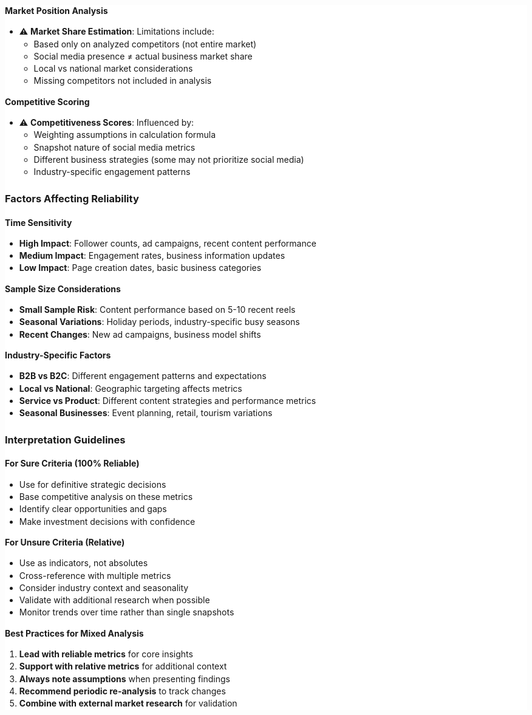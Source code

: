 **Market Position Analysis**

- ⚠️ **Market Share Estimation**: Limitations include:
  - Based only on analyzed competitors (not entire market)
  - Social media presence ≠ actual business market share
  - Local vs national market considerations
  - Missing competitors not included in analysis

**Competitive Scoring**

- ⚠️ **Competitiveness Scores**: Influenced by:
  - Weighting assumptions in calculation formula
  - Snapshot nature of social media metrics
  - Different business strategies (some may not prioritize social media)
  - Industry-specific engagement patterns

### Factors Affecting Reliability

**Time Sensitivity**

- **High Impact**: Follower counts, ad campaigns, recent content performance
- **Medium Impact**: Engagement rates, business information updates
- **Low Impact**: Page creation dates, basic business categories

**Sample Size Considerations**

- **Small Sample Risk**: Content performance based on 5-10 recent reels
- **Seasonal Variations**: Holiday periods, industry-specific busy seasons
- **Recent Changes**: New ad campaigns, business model shifts

**Industry-Specific Factors**

- **B2B vs B2C**: Different engagement patterns and expectations
- **Local vs National**: Geographic targeting affects metrics
- **Service vs Product**: Different content strategies and performance metrics
- **Seasonal Businesses**: Event planning, retail, tourism variations

### Interpretation Guidelines

**For Sure Criteria (100% Reliable)**

- Use for definitive strategic decisions
- Base competitive analysis on these metrics
- Identify clear opportunities and gaps
- Make investment decisions with confidence

**For Unsure Criteria (Relative)**

- Use as indicators, not absolutes
- Cross-reference with multiple metrics
- Consider industry context and seasonality
- Validate with additional research when possible
- Monitor trends over time rather than single snapshots

**Best Practices for Mixed Analysis**

1. **Lead with reliable metrics** for core insights
2. **Support with relative metrics** for additional context
3. **Always note assumptions** when presenting findings
4. **Recommend periodic re-analysis** to track changes
5. **Combine with external market research** for validation
